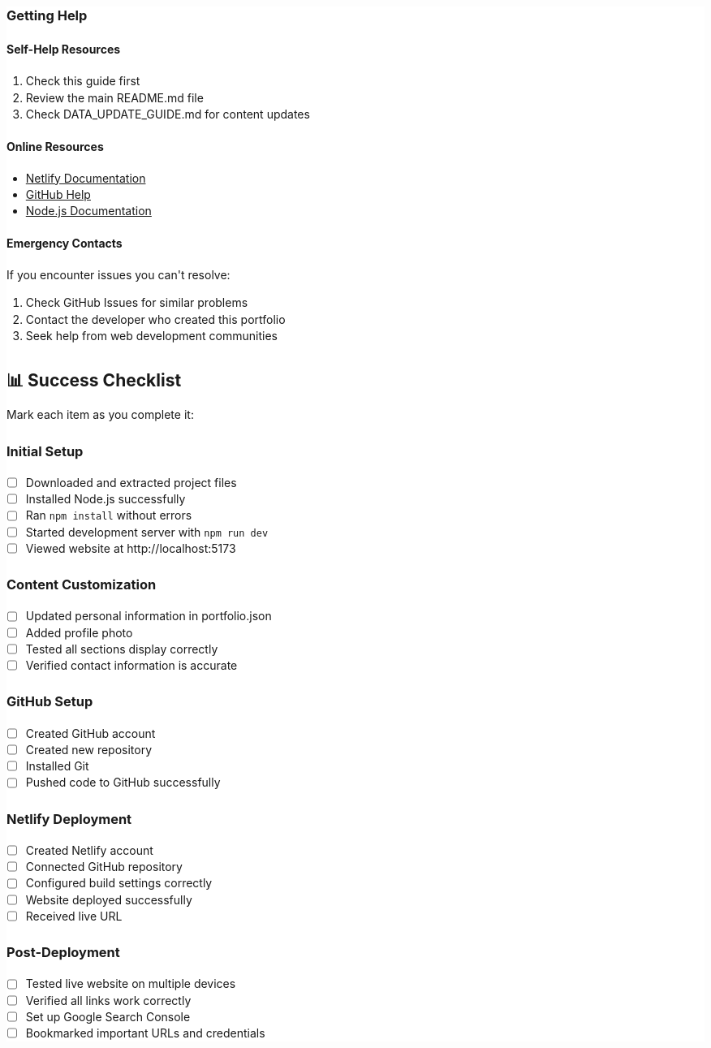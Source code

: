 ### Getting Help

#### Self-Help Resources
1. Check this guide first
2. Review the main README.md file
3. Check DATA_UPDATE_GUIDE.md for content updates

#### Online Resources
- [Netlify Documentation](https://docs.netlify.com)
- [GitHub Help](https://help.github.com)
- [Node.js Documentation](https://nodejs.org/en/docs)

#### Emergency Contacts
If you encounter issues you can't resolve:
1. Check GitHub Issues for similar problems
2. Contact the developer who created this portfolio
3. Seek help from web development communities

## 📊 Success Checklist

Mark each item as you complete it:

### Initial Setup
- [ ] Downloaded and extracted project files
- [ ] Installed Node.js successfully
- [ ] Ran `npm install` without errors
- [ ] Started development server with `npm run dev`
- [ ] Viewed website at http://localhost:5173

### Content Customization
- [ ] Updated personal information in portfolio.json
- [ ] Added profile photo
- [ ] Tested all sections display correctly
- [ ] Verified contact information is accurate

### GitHub Setup
- [ ] Created GitHub account
- [ ] Created new repository
- [ ] Installed Git
- [ ] Pushed code to GitHub successfully

### Netlify Deployment
- [ ] Created Netlify account
- [ ] Connected GitHub repository
- [ ] Configured build settings correctly
- [ ] Website deployed successfully
- [ ] Received live URL

### Post-Deployment
- [ ] Tested live website on multiple devices
- [ ] Verified all links work correctly
- [ ] Set up Google Search Console
- [ ] Bookmarked important URLs and credentials
